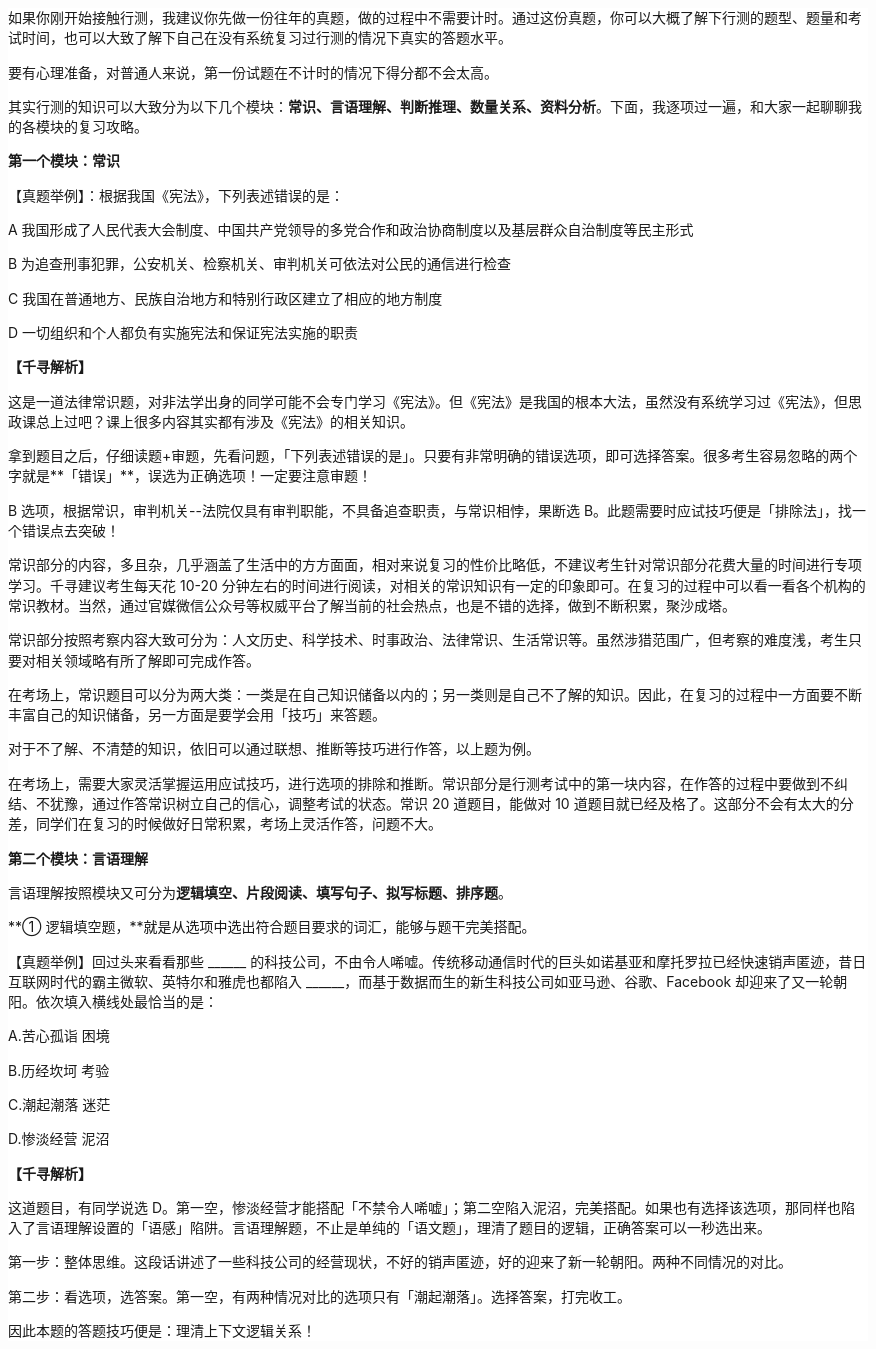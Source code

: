 如果你刚开始接触行测，我建议你先做一份往年的真题，做的过程中不需要计时。通过这份真题，你可以大概了解下行测的题型、题量和考试时间，也可以大致了解下自己在没有系统复习过行测的情况下真实的答题水平。

要有心理准备，对普通人来说，第一份试题在不计时的情况下得分都不会太高。  

其实行测的知识可以大致分为以下几个模块：**常识、言语理解、判断推理、数量关系、资料分析**。下面，我逐项过一遍，和大家一起聊聊我的各模块的复习攻略。

**第一个模块：常识**

【真题举例】：根据我国《宪法》，下列表述错误的是：

A 我国形成了人民代表大会制度、中国共产党领导的多党合作和政治协商制度以及基层群众自治制度等民主形式

B 为追查刑事犯罪，公安机关、检察机关、审判机关可依法对公民的通信进行检查

C 我国在普通地方、民族自治地方和特别行政区建立了相应的地方制度

D 一切组织和个人都负有实施宪法和保证宪法实施的职责

**【千寻解析】**

这是一道法律常识题，对非法学出身的同学可能不会专门学习《宪法》。但《宪法》是我国的根本大法，虽然没有系统学习过《宪法》，但思政课总上过吧？课上很多内容其实都有涉及《宪法》的相关知识。

拿到题目之后，仔细读题+审题，先看问题，「下列表述错误的是」。只要有非常明确的错误选项，即可选择答案。很多考生容易忽略的两个字就是**「错误」**，误选为正确选项！一定要注意审题！

B 选项，根据常识，审判机关--法院仅具有审判职能，不具备追查职责，与常识相悖，果断选 B。此题需要时应试技巧便是「排除法」，找一个错误点去突破！

常识部分的内容，多且杂，几乎涵盖了生活中的方方面面，相对来说复习的性价比略低，不建议考生针对常识部分花费大量的时间进行专项学习。千寻建议考生每天花 10-20 分钟左右的时间进行阅读，对相关的常识知识有一定的印象即可。在复习的过程中可以看一看各个机构的常识教材。当然，通过官媒微信公众号等权威平台了解当前的社会热点，也是不错的选择，做到不断积累，聚沙成塔。 

常识部分按照考察内容大致可分为：人文历史、科学技术、时事政治、法律常识、生活常识等。虽然涉猎范围广，但考察的难度浅，考生只要对相关领域略有所了解即可完成作答。

在考场上，常识题目可以分为两大类：一类是在自己知识储备以内的；另一类则是自己不了解的知识。因此，在复习的过程中一方面要不断丰富自己的知识储备，另一方面是要学会用「技巧」来答题。

对于不了解、不清楚的知识，依旧可以通过联想、推断等技巧进行作答，以上题为例。

在考场上，需要大家灵活掌握运用应试技巧，进行选项的排除和推断。常识部分是行测考试中的第一块内容，在作答的过程中要做到不纠结、不犹豫，通过作答常识树立自己的信心，调整考试的状态。常识 20 道题目，能做对 10 道题目就已经及格了。这部分不会有太大的分差，同学们在复习的时候做好日常积累，考场上灵活作答，问题不大。

**第二个模块：言语理解**

言语理解按照模块又可分为**逻辑填空、片段阅读、填写句子、拟写标题、排序题**。

**① 逻辑填空题，**就是从选项中选出符合题目要求的词汇，能够与题干完美搭配。

【真题举例】回过头来看看那些 \_\_\_\_\_\_ 的科技公司，不由令人唏嘘。传统移动通信时代的巨头如诺基亚和摩托罗拉已经快速销声匿迹，昔日互联网时代的霸主微软、英特尔和雅虎也都陷入 \_\_\_\_\_\_，而基于数据而生的新生科技公司如亚马逊、谷歌、Facebook 却迎来了又一轮朝阳。依次填入横线处最恰当的是：

A.苦心孤诣 困境 

B.历经坎坷 考验 

C.潮起潮落 迷茫

D.惨淡经营 泥沼

**【千寻解析】**

这道题目，有同学说选 D。第一空，惨淡经营才能搭配「不禁令人唏嘘」；第二空陷入泥沼，完美搭配。如果也有选择该选项，那同样也陷入了言语理解设置的「语感」陷阱。言语理解题，不止是单纯的「语文题」，理清了题目的逻辑，正确答案可以一秒选出来。

第一步：整体思维。这段话讲述了一些科技公司的经营现状，不好的销声匿迹，好的迎来了新一轮朝阳。两种不同情况的对比。

第二步：看选项，选答案。第一空，有两种情况对比的选项只有「潮起潮落」。选择答案，打完收工。

因此本题的答题技巧便是：理清上下文逻辑关系！
